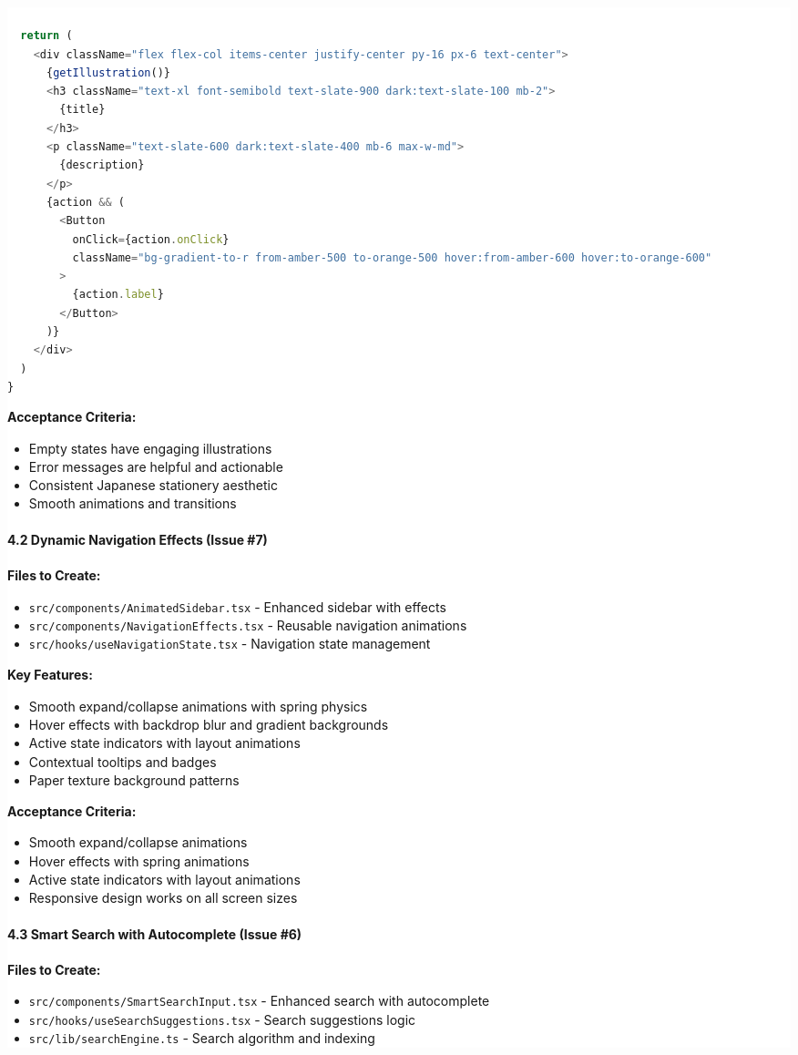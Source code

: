 ```typescript
  
  return (
    <div className="flex flex-col items-center justify-center py-16 px-6 text-center">
      {getIllustration()}
      <h3 className="text-xl font-semibold text-slate-900 dark:text-slate-100 mb-2">
        {title}
      </h3>
      <p className="text-slate-600 dark:text-slate-400 mb-6 max-w-md">
        {description}
      </p>
      {action && (
        <Button 
          onClick={action.onClick}
          className="bg-gradient-to-r from-amber-500 to-orange-500 hover:from-amber-600 hover:to-orange-600"
        >
          {action.label}
        </Button>
      )}
    </div>
  )
}
```

**Acceptance Criteria:**
- Empty states have engaging illustrations
- Error messages are helpful and actionable
- Consistent Japanese stationery aesthetic
- Smooth animations and transitions

#### **4.2 Dynamic Navigation Effects (Issue #7)**
**Files to Create:**
- `src/components/AnimatedSidebar.tsx` - Enhanced sidebar with effects
- `src/components/NavigationEffects.tsx` - Reusable navigation animations
- `src/hooks/useNavigationState.tsx` - Navigation state management

**Key Features:**
- Smooth expand/collapse animations with spring physics
- Hover effects with backdrop blur and gradient backgrounds
- Active state indicators with layout animations
- Contextual tooltips and badges
- Paper texture background patterns

**Acceptance Criteria:**
- Smooth expand/collapse animations
- Hover effects with spring animations
- Active state indicators with layout animations
- Responsive design works on all screen sizes

#### **4.3 Smart Search with Autocomplete (Issue #6)**
**Files to Create:**
- `src/components/SmartSearchInput.tsx` - Enhanced search with autocomplete
- `src/hooks/useSearchSuggestions.tsx` - Search suggestions logic
- `src/lib/searchEngine.ts` - Search algorithm and indexing
